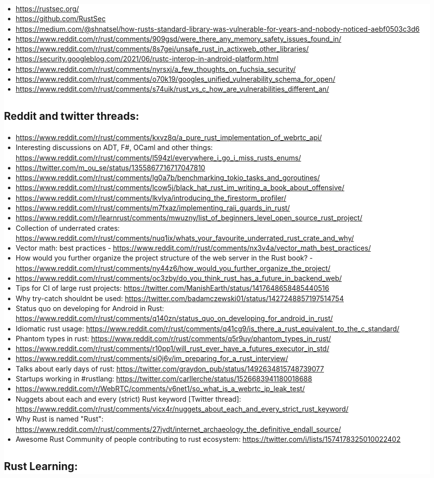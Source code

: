 - https://rustsec.org/
- https://github.com/RustSec
- https://medium.com/@shnatsel/how-rusts-standard-library-was-vulnerable-for-years-and-nobody-noticed-aebf0503c3d6
- https://www.reddit.com/r/rust/comments/909gsd/were_there_any_memory_safety_issues_found_in/
- https://www.reddit.com/r/rust/comments/8s7gei/unsafe_rust_in_actixweb_other_libraries/
- https://security.googleblog.com/2021/06/rustc-interop-in-android-platform.html
- https://www.reddit.com/r/rust/comments/nyrsxj/a_few_thoughts_on_fuchsia_security/
- https://www.reddit.com/r/rust/comments/o70k19/googles_unified_vulnerability_schema_for_open/
- https://www.reddit.com/r/rust/comments/s74uik/rust_vs_c_how_are_vulnerabilities_different_an/

## Reddit and twitter threads:

- https://www.reddit.com/r/rust/comments/kxvz8q/a_pure_rust_implementation_of_webrtc_api/
- Interesting discussions on ADT, F#, OCaml and other things: https://www.reddit.com/r/rust/comments/l594zl/everywhere_i_go_i_miss_rusts_enums/
- https://twitter.com/m_ou_se/status/1355867716717047810
- https://www.reddit.com/r/rust/comments/lg0a7b/benchmarking_tokio_tasks_and_goroutines/
- https://www.reddit.com/r/rust/comments/lcow5j/black_hat_rust_im_writing_a_book_about_offensive/
- https://www.reddit.com/r/rust/comments/lkvlya/introducing_the_firestorm_profiler/
- https://www.reddit.com/r/rust/comments/m7fxaz/implementing_raii_guards_in_rust/
- https://www.reddit.com/r/learnrust/comments/mwuzny/list_of_beginners_level_open_source_rust_project/
- Collection of underrated crates: https://www.reddit.com/r/rust/comments/nuq1ix/whats_your_favourite_underrated_rust_crate_and_why/
- Vector math: best practices - https://www.reddit.com/r/rust/comments/nx3v4a/vector_math_best_practices/
- How would you further organize the project structure of the web server in the Rust book? - https://www.reddit.com/r/rust/comments/ny44z6/how_would_you_further_organize_the_project/
- https://www.reddit.com/r/rust/comments/oc3zby/do_you_think_rust_has_a_future_in_backend_web/
- Tips for CI of large rust projects: https://twitter.com/ManishEarth/status/1417648658485440516
- Why try-catch shouldnt be used: https://twitter.com/badamczewski01/status/1427248857197514754
- Status quo on developing for Android in Rust: https://www.reddit.com/r/rust/comments/q140zn/status_quo_on_developing_for_android_in_rust/
- Idiomatic rust usage: https://www.reddit.com/r/rust/comments/q41cg9/is_there_a_rust_equivalent_to_the_c_standard/
- Phantom types in rust: https://www.reddit.com/r/rust/comments/q5r9uy/phantom_types_in_rust/
- https://www.reddit.com/r/rust/comments/r10pp1/will_rust_ever_have_a_futures_executor_in_std/
- https://www.reddit.com/r/rust/comments/si0j6v/im_preparing_for_a_rust_interview/
- Talks about early days of rust: https://twitter.com/graydon_pub/status/1492634815748739077
- Startups working in #rustlang: https://twitter.com/carllerche/status/1526683941180018688
- https://www.reddit.com/r/WebRTC/comments/v6net1/so_what_is_a_webrtc_ip_leak_test/
- Nuggets about each and every (strict) Rust keyword [Twitter thread]: https://www.reddit.com/r/rust/comments/vicx4r/nuggets_about_each_and_every_strict_rust_keyword/
- Why Rust is named "Rust": https://www.reddit.com/r/rust/comments/27jvdt/internet_archaeology_the_definitive_endall_source/
- Awesome Rust Community of people contributing to rust ecosystem: https://twitter.com/i/lists/1574178325010022402

## Rust Learning:
